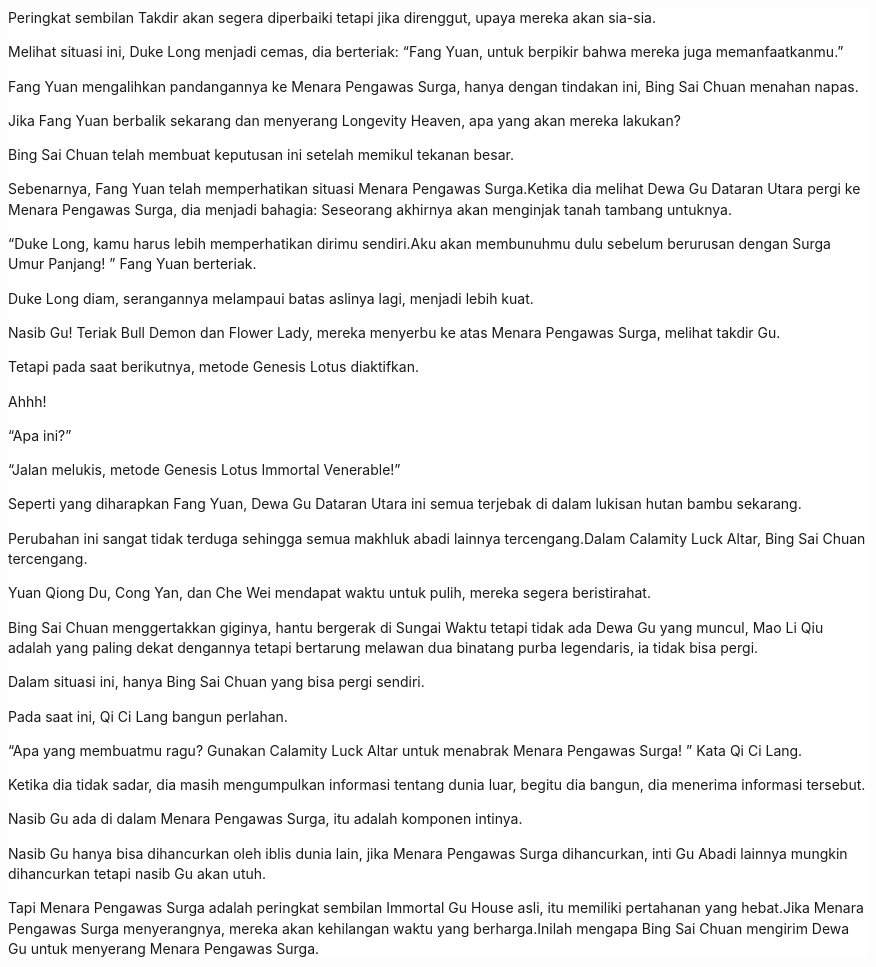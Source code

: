 Peringkat sembilan Takdir akan segera diperbaiki tetapi jika direnggut, upaya mereka akan sia-sia.

Melihat situasi ini, Duke Long menjadi cemas, dia berteriak: “Fang Yuan, untuk berpikir bahwa mereka juga memanfaatkanmu.”

Fang Yuan mengalihkan pandangannya ke Menara Pengawas Surga, hanya dengan tindakan ini, Bing Sai Chuan menahan napas.

Jika Fang Yuan berbalik sekarang dan menyerang Longevity Heaven, apa yang akan mereka lakukan?

Bing Sai Chuan telah membuat keputusan ini setelah memikul tekanan besar.

Sebenarnya, Fang Yuan telah memperhatikan situasi Menara Pengawas Surga.Ketika dia melihat Dewa Gu Dataran Utara pergi ke Menara Pengawas Surga, dia menjadi bahagia: Seseorang akhirnya akan menginjak tanah tambang untuknya.

“Duke Long, kamu harus lebih memperhatikan dirimu sendiri.Aku akan membunuhmu dulu sebelum berurusan dengan Surga Umur Panjang! ” Fang Yuan berteriak.

Duke Long diam, serangannya melampaui batas aslinya lagi, menjadi lebih kuat.

Nasib Gu! Teriak Bull Demon dan Flower Lady, mereka menyerbu ke atas Menara Pengawas Surga, melihat takdir Gu.

Tetapi pada saat berikutnya, metode Genesis Lotus diaktifkan.

Ahhh!

“Apa ini?”

“Jalan melukis, metode Genesis Lotus Immortal Venerable!”



Seperti yang diharapkan Fang Yuan, Dewa Gu Dataran Utara ini semua terjebak di dalam lukisan hutan bambu sekarang.

Perubahan ini sangat tidak terduga sehingga semua makhluk abadi lainnya tercengang.Dalam Calamity Luck Altar, Bing Sai Chuan tercengang.

Yuan Qiong Du, Cong Yan, dan Che Wei mendapat waktu untuk pulih, mereka segera beristirahat.

Bing Sai Chuan menggertakkan giginya, hantu bergerak di Sungai Waktu tetapi tidak ada Dewa Gu yang muncul, Mao Li Qiu adalah yang paling dekat dengannya tetapi bertarung melawan dua binatang purba legendaris, ia tidak bisa pergi.

Dalam situasi ini, hanya Bing Sai Chuan yang bisa pergi sendiri.

Pada saat ini, Qi Ci Lang bangun perlahan.

“Apa yang membuatmu ragu? Gunakan Calamity Luck Altar untuk menabrak Menara Pengawas Surga! ” Kata Qi Ci Lang.

Ketika dia tidak sadar, dia masih mengumpulkan informasi tentang dunia luar, begitu dia bangun, dia menerima informasi tersebut.

Nasib Gu ada di dalam Menara Pengawas Surga, itu adalah komponen intinya.

Nasib Gu hanya bisa dihancurkan oleh iblis dunia lain, jika Menara Pengawas Surga dihancurkan, inti Gu Abadi lainnya mungkin dihancurkan tetapi nasib Gu akan utuh.

Tapi Menara Pengawas Surga adalah peringkat sembilan Immortal Gu House asli, itu memiliki pertahanan yang hebat.Jika Menara Pengawas Surga menyerangnya, mereka akan kehilangan waktu yang berharga.Inilah mengapa Bing Sai Chuan mengirim Dewa Gu untuk menyerang Menara Pengawas Surga.
